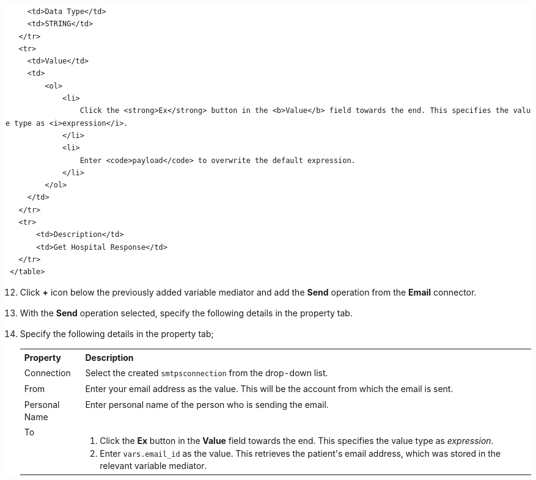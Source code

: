          <td>Data Type</td>
         <td>STRING</td>
       </tr>
       <tr>
         <td>Value</td>
         <td>
             <ol>
                 <li>
                     Click the <strong>Ex</strong> button in the <b>Value</b> field towards the end. This specifies the value type as <i>expression</i>.
                 </li>
                 <li>
                     Enter <code>payload</code> to overwrite the default expression.
                 </li>
             </ol>
         </td>
       </tr>
       <tr>
           <td>Description</td>
           <td>Get Hospital Response</td>
       </tr>
     </table>

12. Click **+** icon below the previously added variable mediator and add the **Send** operation from the **Email** connector.

13. With the **Send** operation selected, specify the following details in the property tab.

14. Specify the following details in the property tab;

    <table>
        <tr>
            <th>Property</th>
            <th>Description</th>
        </tr>
        <tr>
            <td>Connection</td>
            <td>
                Select the created <code>smtpsconnection</code> from the drop-down list.
            </td>
        <tr>
            <td>From</td>
            <td>
              Enter your email address as the value. This will be the account from which the email is sent.
            </td>
        </tr>
        <tr>
            <td>Personal Name</td>
            <td>
              Enter personal name of the person who is sending the email.
            </td>
        </tr>
        <tr>
            <td>To</td>
            <td>
                <ol>
                    <li>
                        Click the <strong>Ex</strong> button in the <b>Value</b> field towards the end. This specifies the value type as <i>expression</i>.
                    </li>
                    <li>
                        Enter <code>vars.email_id</code> as the value. This retrieves the patient's email address, which was stored in the relevant variable mediator. 
                    </li>
                </ol>